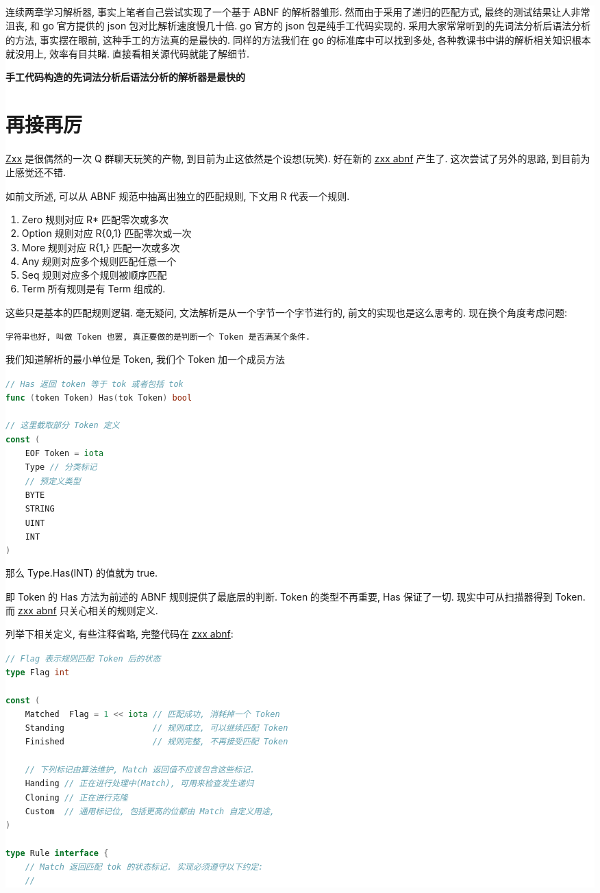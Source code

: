 连续两章学习解析器, 事实上笔者自己尝试实现了一个基于 ABNF 的解析器雏形. 然而由于采用了递归的匹配方式, 最终的测试结果让人非常沮丧, 和 go 官方提供的 json 包对比解析速度慢几十倍. go 官方的 json 包是纯手工代码实现的. 采用大家常常听到的先词法分析后语法分析的方法, 事实摆在眼前, 这种手工的方法真的是最快的. 同样的方法我们在 go 的标准库中可以找到多处, 各种教课书中讲的解析相关知识根本就没用上, 效率有目共睹. 直接看相关源代码就能了解细节.

**手工代码构造的先词法分析后语法分析的解析器是最快的**


# 再接再厉

[Zxx][] 是很偶然的一次 Q 群聊天玩笑的产物, 到目前为止这依然是个设想(玩笑). 好在新的 [zxx abnf][] 产生了.
这次尝试了另外的思路, 到目前为止感觉还不错.

如前文所述, 可以从 ABNF 规范中抽离出独立的匹配规则, 下文用 R 代表一个规则.

1. Zero      规则对应 R* 匹配零次或多次
2. Option  规则对应 R{0,1} 匹配零次或一次
3. More     规则对应 R{1,} 匹配一次或多次
4. Any       规则对应多个规则匹配任意一个
5. Seq       规则对应多个规则被顺序匹配
6. Term     所有规则是有 Term 组成的.

这些只是基本的匹配规则逻辑. 毫无疑问, 文法解析是从一个字节一个字节进行的, 前文的实现也是这么思考的.
现在换个角度考虑问题:

    字符串也好, 叫做 Token 也罢, 真正要做的是判断一个 Token 是否满某个条件.

我们知道解析的最小单位是 Token, 我们个 Token 加一个成员方法

```go
// Has 返回 token 等于 tok 或者包括 tok
func (token Token) Has(tok Token) bool

// 这里截取部分 Token 定义
const (
    EOF Token = iota
    Type // 分类标记
    // 预定义类型
    BYTE
    STRING
    UINT
    INT
)
```

那么 Type.Has(INT) 的值就为 true.

即 Token 的 Has 方法为前述的 ABNF 规则提供了最底层的判断. Token 的类型不再重要,  Has 保证了一切.
现实中可从扫描器得到 Token. 而 [zxx abnf][] 只关心相关的规则定义.

列举下相关定义, 有些注释省略, 完整代码在  [zxx abnf][]:

```go
// Flag 表示规则匹配 Token 后的状态
type Flag int

const (
    Matched  Flag = 1 << iota // 匹配成功, 消耗掉一个 Token
    Standing                  // 规则成立, 可以继续匹配 Token
    Finished                  // 规则完整, 不再接受匹配 Token

    // 下列标记由算法维护, Match 返回值不应该包含这些标记.
    Handing // 正在进行处理中(Match), 可用来检查发生递归
    Cloning // 正在进行克隆
    Custom  // 通用标记位, 包括更高的位都由 Match 自定义用途,
)

type Rule interface {
    // Match 返回匹配 tok 的状态标记. 实现必须遵守以下约定:
    //
```

[1]: http://zh.wikipedia.org/wiki/%E6%89%A9%E5%B1%95%E5%B7%B4%E7%A7%91%E6%96%AF%E8%8C%83%E5%BC%8F
[2]: https://www.google.com.hk/search?q=BNF%20EBNF
[3]: http://tools.ietf.org/html/rfc5234
[4]: http://zh.wikipedia.org/wiki/%E5%B7%A6%E9%81%9E%E6%AD%B8
[Zxx]: https://github.com/ZxxLang/zxx
[zxx abnf]: https://github.com/ZxxLang/zxx/tree/master/abnf
[ABNFA]: https://github.com/ZxxLang/abnfa